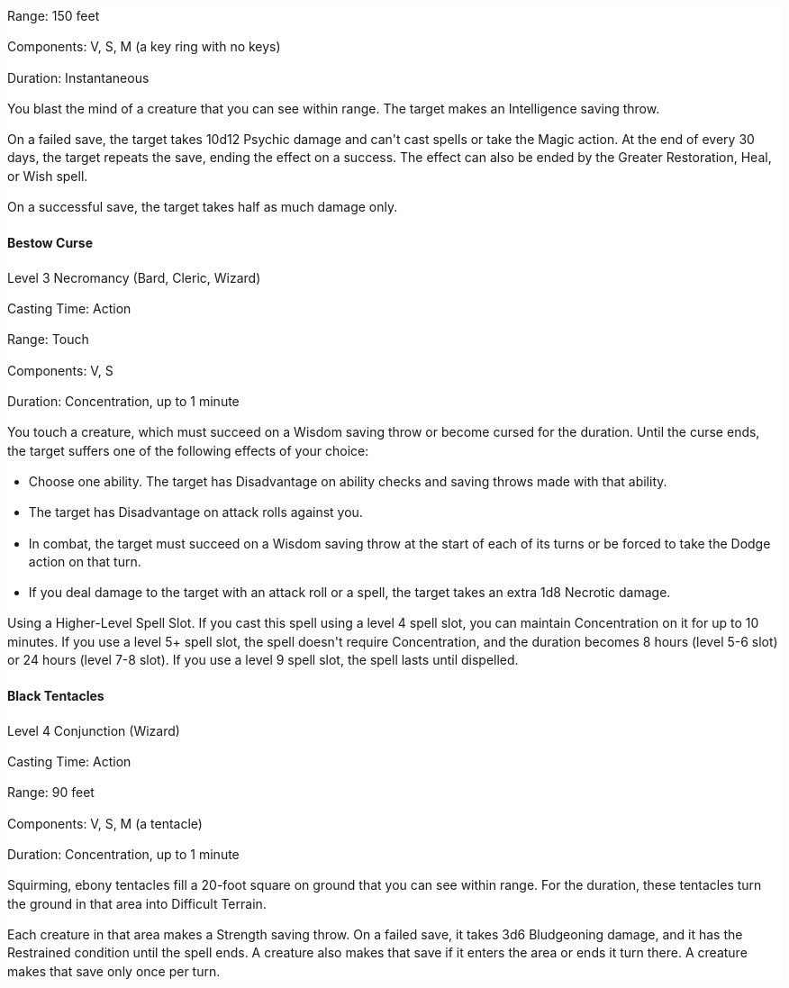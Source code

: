 Range: 150 feet

Components: V, S, M (a key ring with no keys)

Duration: Instantaneous

You blast the mind of a creature that you can see within range. The target makes an Intelligence saving throw.

On a failed save, the target takes 10d12 Psychic damage and can't cast spells or take the Magic action. At the end of every 30 days, the target repeats the save, ending the effect on a success. The effect can also be ended by the Greater Restoration, Heal, or Wish spell.

On a successful save, the target takes half as much damage only.

#### Bestow Curse

Level 3 Necromancy (Bard, Cleric, Wizard)

Casting Time: Action

Range: Touch

Components: V, S

Duration: Concentration, up to 1 minute

You touch a creature, which must succeed on a Wisdom saving throw or become cursed for the duration. Until the curse ends, the target suffers one of the following effects of your choice:

- Choose one ability. The target has Disadvantage on ability checks and saving throws made with that ability.

- The target has Disadvantage on attack rolls against you.

- In combat, the target must succeed on a Wisdom saving throw at the start of each of its turns or be forced to take the Dodge action on that turn.

- If you deal damage to the target with an attack roll or a spell, the target takes an extra 1d8 Necrotic damage.

Using a Higher-Level Spell Slot. If you cast this spell using a level 4 spell slot, you can maintain Concentration on it for up to 10 minutes. If you use a level  $5+$  spell slot, the spell doesn't require Concentration, and the duration becomes 8 hours (level 5-6 slot) or 24 hours (level 7-8 slot). If you use a level 9 spell slot, the spell lasts until dispelled.

#### Black Tentacles

Level 4 Conjunction (Wizard)

Casting Time: Action

Range: 90 feet

Components: V, S, M (a tentacle)

Duration: Concentration, up to 1 minute

Squirming, ebony tentacles fill a 20-foot square on ground that you can see within range. For the duration, these tentacles turn the ground in that area into Difficult Terrain.

Each creature in that area makes a Strength saving throw. On a failed save, it takes 3d6 Bludgeoning damage, and it has the Restrained condition until the spell ends. A creature also makes that save if it enters the area or ends it turn there. A creature makes that save only once per turn.
